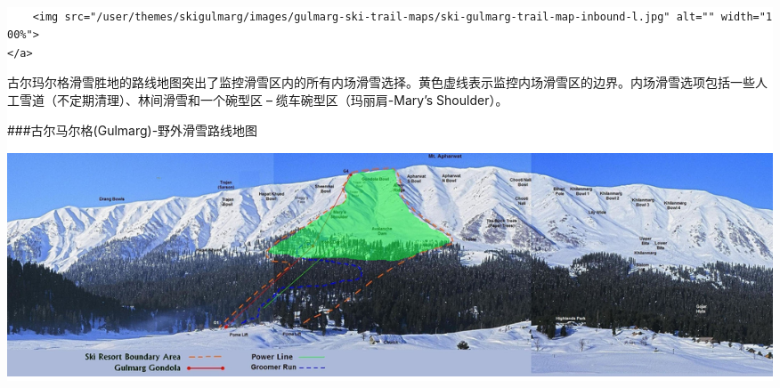         <img src="/user/themes/skigulmarg/images/gulmarg-ski-trail-maps/ski-gulmarg-trail-map-inbound-l.jpg" alt="" width="100%">
    </a>
</div>

古尔玛尔格滑雪胜地的路线地图突出了监控滑雪区内的所有内场滑雪选择。黄色虚线表示监控内场滑雪区的边界。内场滑雪选项包括一些人工雪道（不定期清理）、林间滑雪和一个碗型区 – 缆车碗型区（玛丽肩-Mary’s Shoulder）。

###古尔马尔格(Gulmarg)-野外滑雪路线地图

<div class="easyzoom easyzoom--overlay is-ready">
    <a href="/user/themes/skigulmarg/images/gulmarg-ski-trail-maps/ski-gulmarg-trail-map-l.jpg">
        <img src="/user/themes/skigulmarg/images/gulmarg-ski-trail-maps/ski-gulmarg-trail-map-l.jpg" alt="" width="100%">
    </a>
</div>

